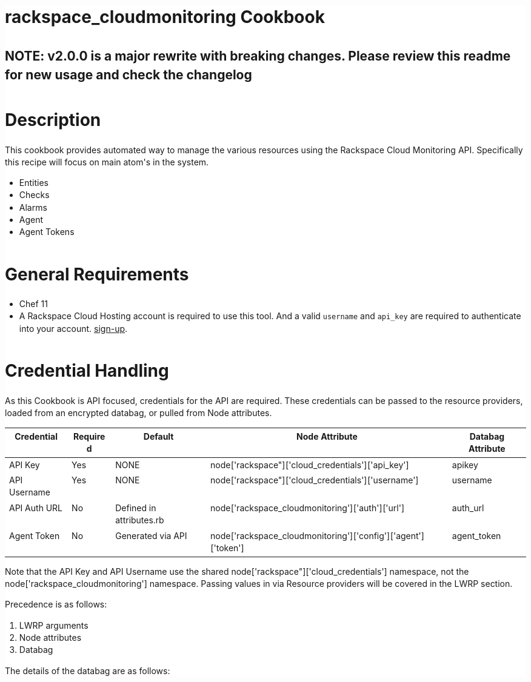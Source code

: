 rackspace_cloudmonitoring Cookbook
===================================

NOTE: v2.0.0 is a major rewrite with breaking changes.  Please review this readme for new usage and check the changelog
-----------------------------------------------------------------------------------------------------------------------

# Description

This cookbook provides automated way to manage the various resources using the Rackspace Cloud Monitoring API.
Specifically this recipe will focus on main atom's in the system.

* Entities
* Checks
* Alarms
* Agent
* Agent Tokens

# General Requirements
* Chef 11
* A Rackspace Cloud Hosting account is required to use this tool.  And a valid `username` and `api_key` are required to authenticate into your account.  [sign-up](https://cart.rackspace.com/cloud/?cp_id=cloud_monitoring).

# Credential Handling

As this Cookbook is API focused, credentials for the API are required.
These credentials can be passed to the resource providers, loaded from an encrypted databag, or pulled from Node attributes.

| Credential | Required | Default | Node Attribute | Databag Attribute |
| ---------- | -------- | ------- | -------------- | ----------------- |
| API Key    | Yes      | NONE    | node['rackspace"]['cloud_credentials']['api_key'] | apikey |
| API Username | Yes    | NONE    | node['rackspace"]['cloud_credentials']['username'] | username |
| API Auth URL | No     | Defined in attributes.rb | node['rackspace_cloudmonitoring']['auth']['url'] | auth_url |
| Agent Token | No      | Generated via API | node['rackspace_cloudmonitoring']['config']['agent']['token'] | agent_token |

Note that the API Key and API Username use the shared node['rackspace"]['cloud_credentials'] namespace, not the node['rackspace_cloudmonitoring'] namespace.
Passing values in via Resource providers will be covered in the LWRP section.

Precedence is as follows:

1. LWRP arguments
2. Node attributes
3. Databag

The details of the databag are as follows:

